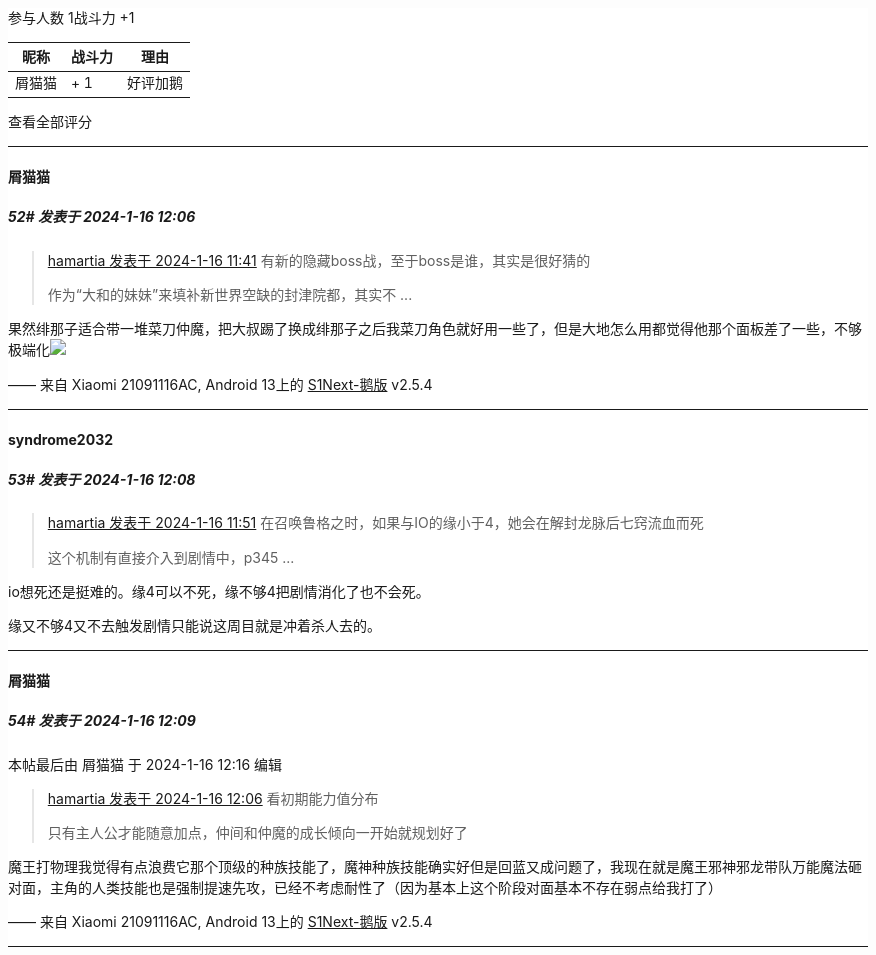  参与人数 1战斗力 +1

|昵称|战斗力|理由|
|----|---|---|
| 屑猫猫| + 1|好评加鹅|

查看全部评分

*****

####  屑猫猫  
##### 52#       发表于 2024-1-16 12:06

<blockquote><a href="httphttps://bbs.saraba1st.com/2b/forum.php?mod=redirect&amp;goto=findpost&amp;pid=63663994&amp;ptid=2168134" target="_blank">hamartia 发表于 2024-1-16 11:41</a>
有新的隐藏boss战，至于boss是谁，其实是很好猜的

作为“大和的妹妹”来填补新世界空缺的封津院都，其实不 ...</blockquote>
果然绯那子适合带一堆菜刀仲魔，把大叔踢了换成绯那子之后我菜刀角色就好用一些了，但是大地怎么用都觉得他那个面板差了一些，不够极端化<img src="https://static.saraba1st.com/image/smiley/face2017/091.png" referrerpolicy="no-referrer">

—— 来自 Xiaomi 21091116AC, Android 13上的 [S1Next-鹅版](https://github.com/ykrank/S1-Next/releases) v2.5.4

*****

####  syndrome2032  
##### 53#       发表于 2024-1-16 12:08

<blockquote><a href="httphttps://bbs.saraba1st.com/2b/forum.php?mod=redirect&amp;goto=findpost&amp;pid=63664109&amp;ptid=2168134" target="_blank">hamartia 发表于 2024-1-16 11:51</a>
在召唤鲁格之时，如果与IO的缘小于4，她会在解封龙脉后七窍流血而死

这个机制有直接介入到剧情中，p345 ...</blockquote>
io想死还是挺难的。缘4可以不死，缘不够4把剧情消化了也不会死。

缘又不够4又不去触发剧情只能说这周目就是冲着杀人去的。

*****

####  屑猫猫  
##### 54#       发表于 2024-1-16 12:09

 本帖最后由 屑猫猫 于 2024-1-16 12:16 编辑 
<blockquote><a href="httphttps://bbs.saraba1st.com/2b/forum.php?mod=redirect&amp;goto=findpost&amp;pid=63664224&amp;ptid=2168134" target="_blank">hamartia 发表于 2024-1-16 12:06</a>
看初期能力值分布

只有主人公才能随意加点，仲间和仲魔的成长倾向一开始就规划好了</blockquote>
魔王打物理我觉得有点浪费它那个顶级的种族技能了，魔神种族技能确实好但是回蓝又成问题了，我现在就是魔王邪神邪龙带队万能魔法砸对面，主角的人类技能也是强制提速先攻，已经不考虑耐性了（因为基本上这个阶段对面基本不存在弱点给我打了）

—— 来自 Xiaomi 21091116AC, Android 13上的 [S1Next-鹅版](https://github.com/ykrank/S1-Next/releases) v2.5.4

*****
